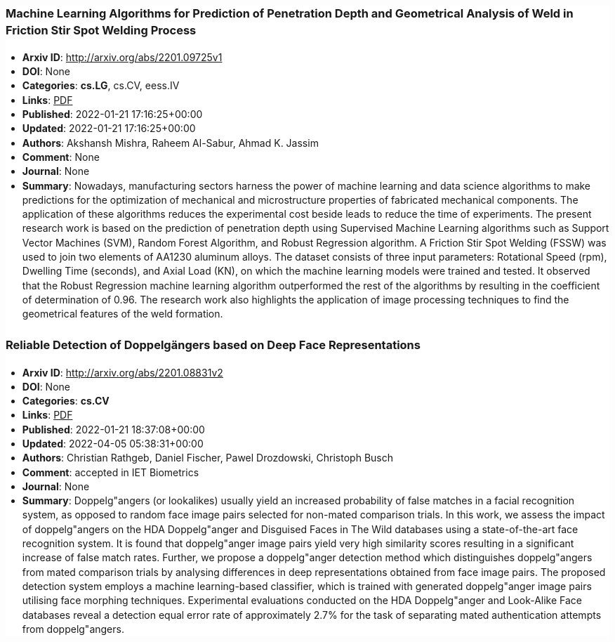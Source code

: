 ### Machine Learning Algorithms for Prediction of Penetration Depth and Geometrical Analysis of Weld in Friction Stir Spot Welding Process
- **Arxiv ID**: http://arxiv.org/abs/2201.09725v1
- **DOI**: None
- **Categories**: **cs.LG**, cs.CV, eess.IV
- **Links**: [PDF](http://arxiv.org/pdf/2201.09725v1)
- **Published**: 2022-01-21 17:16:25+00:00
- **Updated**: 2022-01-21 17:16:25+00:00
- **Authors**: Akshansh Mishra, Raheem Al-Sabur, Ahmad K. Jassim
- **Comment**: None
- **Journal**: None
- **Summary**: Nowadays, manufacturing sectors harness the power of machine learning and data science algorithms to make predictions for the optimization of mechanical and microstructure properties of fabricated mechanical components. The application of these algorithms reduces the experimental cost beside leads to reduce the time of experiments. The present research work is based on the prediction of penetration depth using Supervised Machine Learning algorithms such as Support Vector Machines (SVM), Random Forest Algorithm, and Robust Regression algorithm. A Friction Stir Spot Welding (FSSW) was used to join two elements of AA1230 aluminum alloys. The dataset consists of three input parameters: Rotational Speed (rpm), Dwelling Time (seconds), and Axial Load (KN), on which the machine learning models were trained and tested. It observed that the Robust Regression machine learning algorithm outperformed the rest of the algorithms by resulting in the coefficient of determination of 0.96. The research work also highlights the application of image processing techniques to find the geometrical features of the weld formation.



### Reliable Detection of Doppelgängers based on Deep Face Representations
- **Arxiv ID**: http://arxiv.org/abs/2201.08831v2
- **DOI**: None
- **Categories**: **cs.CV**
- **Links**: [PDF](http://arxiv.org/pdf/2201.08831v2)
- **Published**: 2022-01-21 18:37:08+00:00
- **Updated**: 2022-04-05 05:38:31+00:00
- **Authors**: Christian Rathgeb, Daniel Fischer, Pawel Drozdowski, Christoph Busch
- **Comment**: accepted in IET Biometrics
- **Journal**: None
- **Summary**: Doppelg\"angers (or lookalikes) usually yield an increased probability of false matches in a facial recognition system, as opposed to random face image pairs selected for non-mated comparison trials. In this work, we assess the impact of doppelg\"angers on the HDA Doppelg\"anger and Disguised Faces in The Wild databases using a state-of-the-art face recognition system. It is found that doppelg\"anger image pairs yield very high similarity scores resulting in a significant increase of false match rates. Further, we propose a doppelg\"anger detection method which distinguishes doppelg\"angers from mated comparison trials by analysing differences in deep representations obtained from face image pairs. The proposed detection system employs a machine learning-based classifier, which is trained with generated doppelg\"anger image pairs utilising face morphing techniques. Experimental evaluations conducted on the HDA Doppelg\"anger and Look-Alike Face databases reveal a detection equal error rate of approximately 2.7% for the task of separating mated authentication attempts from doppelg\"angers.
